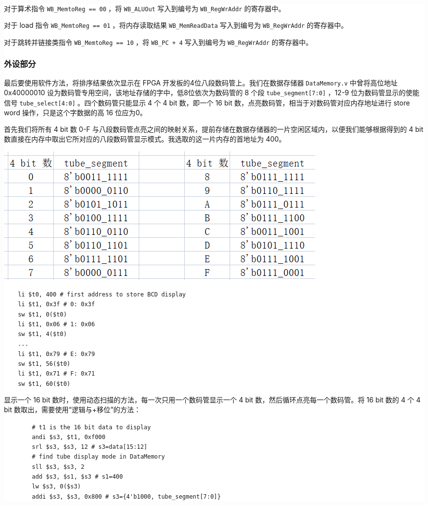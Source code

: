 对于算术指令 `WB_MemtoReg == 00` ，将 `WB_ALUOut` 写入到编号为 `WB_RegWrAddr` 的寄存器中。

对于 load 指令 `WB_MemtoReg == 01` ，将内存读取结果 `WB_MemReadData` 写入到编号为 `WB_RegWrAddr` 的寄存器中。

对于跳转并链接类指令 `WB_MemtoReg == 10` ，将 `WB_PC + 4` 写入到编号为 `WB_RegWrAddr` 的寄存器中。



### 外设部分

最后要使用软件方法，将排序结果依次显示在 FPGA 开发板的4位八段数码管上。我们在数据存储器 `DataMemory.v` 中曾将高位地址 0x40000010 设为数码管专用空间，该地址存储的字中，低8位依次为数码管的 8 个段 `tube_segment[7:0]` ，12-9 位为数码管显示的使能信号 `tube_select[4:0]` 。四个数码管只能显示 4 个 4 bit 数，即一个 16 bit 数，点亮数码管，相当于对数码管对应内存地址进行 store word 操作，只是这个字数据的高 16 位应为0。

首先我们将所有 4 bit 数 0-F 与八段数码管点亮之间的映射关系，提前存储在数据存储器的一片空闲区域内，以便我们能够根据得到的 4 bit 数直接在内存中取出它所对应的八段数码管显示模式。我选取的这一片内存的首地址为 400。

![4bit_tube](.\4bit_tube.png)

```assembly
    li $t0, 400 # first address to store BCD display
    li $t1, 0x3f # 0: 0x3f
    sw $t1, 0($t0)
    li $t1, 0x06 # 1: 0x06
    sw $t1, 4($t0)
    ...
    li $t1, 0x79 # E: 0x79
    sw $t1, 56($t0)
    li $t1, 0x71 # F: 0x71
    sw $t1, 60($t0)
```

显示一个 16 bit 数时，使用动态扫描的方法，每一次只用一个数码管显示一个 4 bit 数，然后循环点亮每一个数码管。将 16 bit 数的 4 个 4 bit 数取出，需要使用“逻辑与+移位”的方法：

```assembly
        # t1 is the 16 bit data to display
        andi $s3, $t1, 0xf000
        srl $s3, $s3, 12 # s3=data[15:12]
        # find tube display mode in DataMemory
        sll $s3, $s3, 2
        add $s3, $s1, $s3 # s1=400
        lw $s3, 0($s3)
        addi $s3, $s3, 0x800 # s3={4'b1000, tube_segment[7:0]}
```
